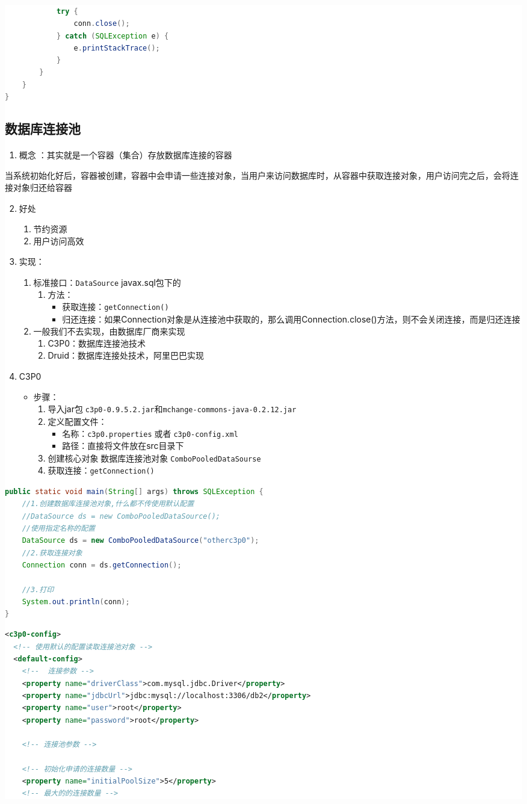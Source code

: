 ```java
            try {
                conn.close();
            } catch (SQLException e) {
                e.printStackTrace();
            }
        }
    }
}
```

## 数据库连接池

1. 概念 ：其实就是一个容器（集合）存放数据库连接的容器

当系统初始化好后，容器被创建，容器中会申请一些连接对象，当用户来访问数据库时，从容器中获取连接对象，用户访问完之后，会将连接对象归还给容器

2. 好处
   1. 节约资源
   2. 用户访问高效

3. 实现：
   1. 标准接口：`DataSource` javax.sql包下的
      1. 方法：
         * 获取连接：`getConnection()`
         * 归还连接：如果Connection对象是从连接池中获取的，那么调用Connection.close()方法，则不会关闭连接，而是归还连接
   2. 一般我们不去实现，由数据库厂商来实现
      1. C3P0：数据库连接池技术
      2. Druid：数据库连接处技术，阿里巴巴实现

4. C3P0
   * 步骤：
     1. 导入jar包 `c3p0-0.9.5.2.jar`和`mchange-commons-java-0.2.12.jar`
     2. 定义配置文件：
        * 名称：`c3p0.properties` 或者 `c3p0-config.xml`
        * 路径：直接将文件放在src目录下
     3. 创建核心对象 数据库连接池对象 `ComboPooledDataSourse`
     4. 获取连接：`getConnection()`

```java
public static void main(String[] args) throws SQLException {
    //1.创建数据库连接池对象,什么都不传使用默认配置
    //DataSource ds = new ComboPooledDataSource();
    //使用指定名称的配置
    DataSource ds = new ComboPooledDataSource("otherc3p0");
    //2.获取连接对象
    Connection conn = ds.getConnection();

    //3.打印
    System.out.println(conn);
}
```
```xml
<c3p0-config>
  <!-- 使用默认的配置读取连接池对象 -->
  <default-config>
  	<!--  连接参数 -->
    <property name="driverClass">com.mysql.jdbc.Driver</property>
    <property name="jdbcUrl">jdbc:mysql://localhost:3306/db2</property>
    <property name="user">root</property>
    <property name="password">root</property>
    
    <!-- 连接池参数 -->

    <!-- 初始化申请的连接数量 -->
    <property name="initialPoolSize">5</property>
    <!-- 最大的的连接数量 -->
```